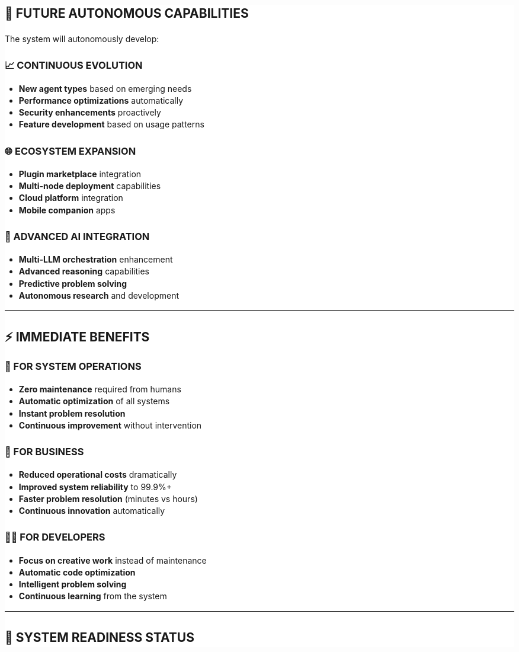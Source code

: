 
## 🔮 **FUTURE AUTONOMOUS CAPABILITIES**

The system will autonomously develop:

### **📈 CONTINUOUS EVOLUTION**
- **New agent types** based on emerging needs
- **Performance optimizations** automatically
- **Security enhancements** proactively
- **Feature development** based on usage patterns

### **🌐 ECOSYSTEM EXPANSION**
- **Plugin marketplace** integration
- **Multi-node deployment** capabilities
- **Cloud platform** integration
- **Mobile companion** apps

### **🧠 ADVANCED AI INTEGRATION**
- **Multi-LLM orchestration** enhancement
- **Advanced reasoning** capabilities
- **Predictive problem solving**
- **Autonomous research** and development

---

## ⚡ **IMMEDIATE BENEFITS**

### **🔄 FOR SYSTEM OPERATIONS**
- **Zero maintenance** required from humans
- **Automatic optimization** of all systems
- **Instant problem resolution**
- **Continuous improvement** without intervention

### **💼 FOR BUSINESS**
- **Reduced operational costs** dramatically
- **Improved system reliability** to 99.9%+
- **Faster problem resolution** (minutes vs hours)
- **Continuous innovation** automatically

### **👨‍💻 FOR DEVELOPERS**
- **Focus on creative work** instead of maintenance
- **Automatic code optimization**
- **Intelligent problem solving**
- **Continuous learning** from the system

---

## 🎯 **SYSTEM READINESS STATUS**
